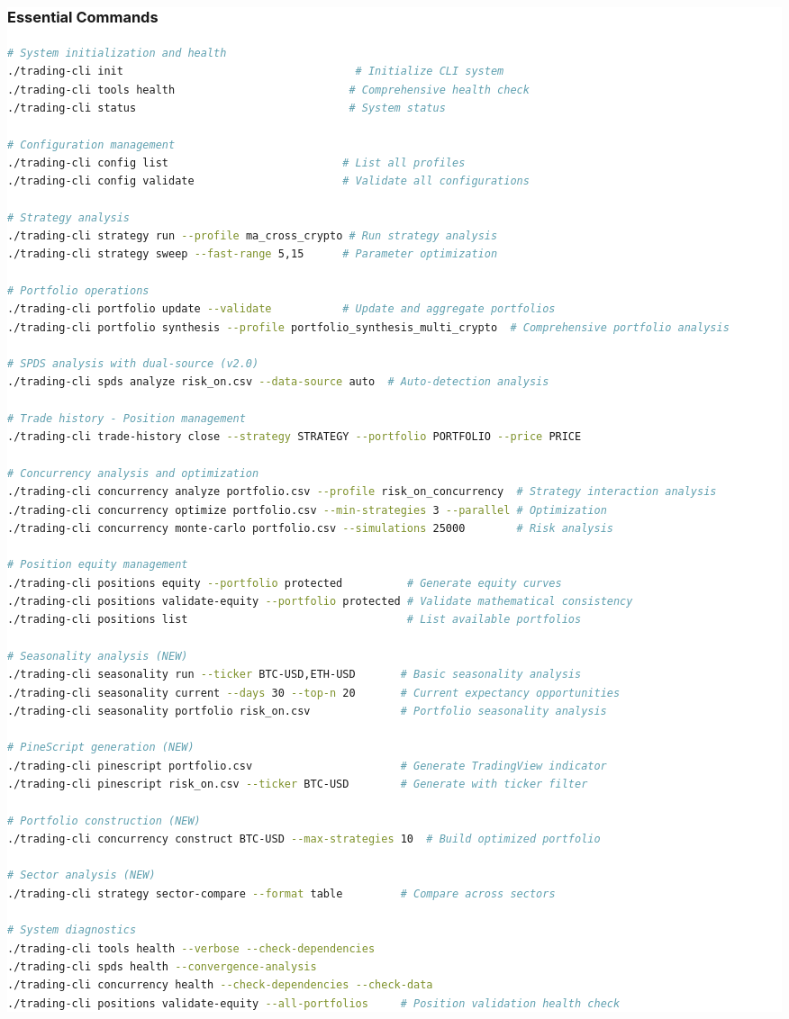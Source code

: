 ### **Essential Commands**

```bash
# System initialization and health
./trading-cli init                                    # Initialize CLI system
./trading-cli tools health                           # Comprehensive health check
./trading-cli status                                 # System status

# Configuration management
./trading-cli config list                           # List all profiles
./trading-cli config validate                       # Validate all configurations

# Strategy analysis
./trading-cli strategy run --profile ma_cross_crypto # Run strategy analysis
./trading-cli strategy sweep --fast-range 5,15      # Parameter optimization

# Portfolio operations
./trading-cli portfolio update --validate           # Update and aggregate portfolios
./trading-cli portfolio synthesis --profile portfolio_synthesis_multi_crypto  # Comprehensive portfolio analysis

# SPDS analysis with dual-source (v2.0)
./trading-cli spds analyze risk_on.csv --data-source auto  # Auto-detection analysis

# Trade history - Position management
./trading-cli trade-history close --strategy STRATEGY --portfolio PORTFOLIO --price PRICE

# Concurrency analysis and optimization
./trading-cli concurrency analyze portfolio.csv --profile risk_on_concurrency  # Strategy interaction analysis
./trading-cli concurrency optimize portfolio.csv --min-strategies 3 --parallel # Optimization
./trading-cli concurrency monte-carlo portfolio.csv --simulations 25000        # Risk analysis

# Position equity management
./trading-cli positions equity --portfolio protected          # Generate equity curves
./trading-cli positions validate-equity --portfolio protected # Validate mathematical consistency
./trading-cli positions list                                  # List available portfolios

# Seasonality analysis (NEW)
./trading-cli seasonality run --ticker BTC-USD,ETH-USD       # Basic seasonality analysis
./trading-cli seasonality current --days 30 --top-n 20       # Current expectancy opportunities
./trading-cli seasonality portfolio risk_on.csv              # Portfolio seasonality analysis

# PineScript generation (NEW)
./trading-cli pinescript portfolio.csv                       # Generate TradingView indicator
./trading-cli pinescript risk_on.csv --ticker BTC-USD        # Generate with ticker filter

# Portfolio construction (NEW)
./trading-cli concurrency construct BTC-USD --max-strategies 10  # Build optimized portfolio

# Sector analysis (NEW)
./trading-cli strategy sector-compare --format table         # Compare across sectors

# System diagnostics
./trading-cli tools health --verbose --check-dependencies
./trading-cli spds health --convergence-analysis
./trading-cli concurrency health --check-dependencies --check-data
./trading-cli positions validate-equity --all-portfolios     # Position validation health check
```
